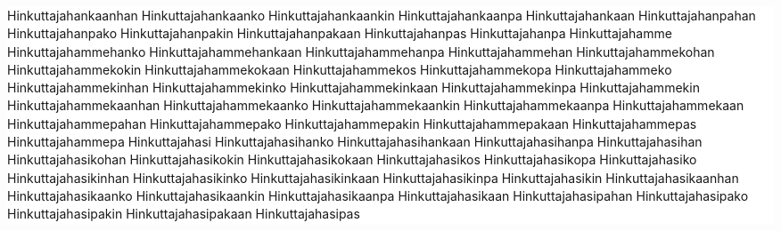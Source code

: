 Hinkuttajahankaanhan
Hinkuttajahankaanko
Hinkuttajahankaankin
Hinkuttajahankaanpa
Hinkuttajahankaan
Hinkuttajahanpahan
Hinkuttajahanpako
Hinkuttajahanpakin
Hinkuttajahanpakaan
Hinkuttajahanpas
Hinkuttajahanpa
Hinkuttajahamme
Hinkuttajahammehanko
Hinkuttajahammehankaan
Hinkuttajahammehanpa
Hinkuttajahammehan
Hinkuttajahammekohan
Hinkuttajahammekokin
Hinkuttajahammekokaan
Hinkuttajahammekos
Hinkuttajahammekopa
Hinkuttajahammeko
Hinkuttajahammekinhan
Hinkuttajahammekinko
Hinkuttajahammekinkaan
Hinkuttajahammekinpa
Hinkuttajahammekin
Hinkuttajahammekaanhan
Hinkuttajahammekaanko
Hinkuttajahammekaankin
Hinkuttajahammekaanpa
Hinkuttajahammekaan
Hinkuttajahammepahan
Hinkuttajahammepako
Hinkuttajahammepakin
Hinkuttajahammepakaan
Hinkuttajahammepas
Hinkuttajahammepa
Hinkuttajahasi
Hinkuttajahasihanko
Hinkuttajahasihankaan
Hinkuttajahasihanpa
Hinkuttajahasihan
Hinkuttajahasikohan
Hinkuttajahasikokin
Hinkuttajahasikokaan
Hinkuttajahasikos
Hinkuttajahasikopa
Hinkuttajahasiko
Hinkuttajahasikinhan
Hinkuttajahasikinko
Hinkuttajahasikinkaan
Hinkuttajahasikinpa
Hinkuttajahasikin
Hinkuttajahasikaanhan
Hinkuttajahasikaanko
Hinkuttajahasikaankin
Hinkuttajahasikaanpa
Hinkuttajahasikaan
Hinkuttajahasipahan
Hinkuttajahasipako
Hinkuttajahasipakin
Hinkuttajahasipakaan
Hinkuttajahasipas